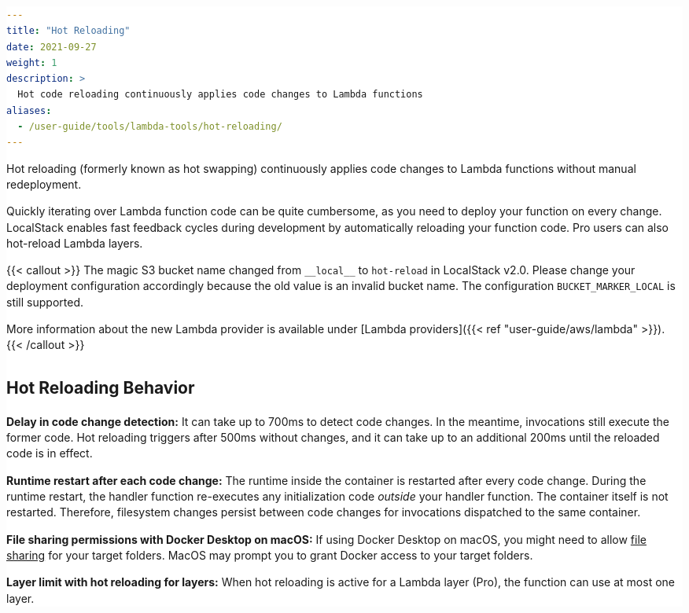```yaml
---
title: "Hot Reloading"
date: 2021-09-27
weight: 1
description: >
  Hot code reloading continuously applies code changes to Lambda functions
aliases:
  - /user-guide/tools/lambda-tools/hot-reloading/
---
```


Hot reloading (formerly known as hot swapping) continuously applies code changes to Lambda functions without manual redeployment.

Quickly iterating over Lambda function code can be quite cumbersome, as you need to deploy your function on every change.
LocalStack enables fast feedback cycles during development by automatically reloading your function code.
Pro users can also hot-reload Lambda layers.

{{< callout >}}
The magic S3 bucket name changed from `__local__` to `hot-reload` in LocalStack v2.0.
Please change your deployment configuration accordingly because the old value is an invalid bucket name.
The configuration `BUCKET_MARKER_LOCAL` is still supported.

More information about the new Lambda provider is available under [Lambda providers]({{< ref "user-guide/aws/lambda" >}}).
{{< /callout >}}

## Hot Reloading Behavior

**Delay in code change detection:**
It can take up to 700ms to detect code changes.
In the meantime, invocations still execute the former code.
Hot reloading triggers after 500ms without changes, and it can take up to an additional 200ms until the reloaded code is in effect.

**Runtime restart after each code change:**
The runtime inside the container is restarted after every code change.
During the runtime restart, the handler function re-executes any initialization code *outside* your handler function.
The container itself is not restarted.
Therefore, filesystem changes persist between code changes for invocations dispatched to the same container.

**File sharing permissions with Docker Desktop on macOS:**
If using Docker Desktop on macOS, you might need to allow [file sharing](https://docs.docker.com/desktop/settings/mac/#file-sharing) for your target folders.
MacOS may prompt you to grant Docker access to your target folders.

**Layer limit with hot reloading for layers:**
When hot reloading is active for a Lambda layer (Pro), the function can use at most one layer.
